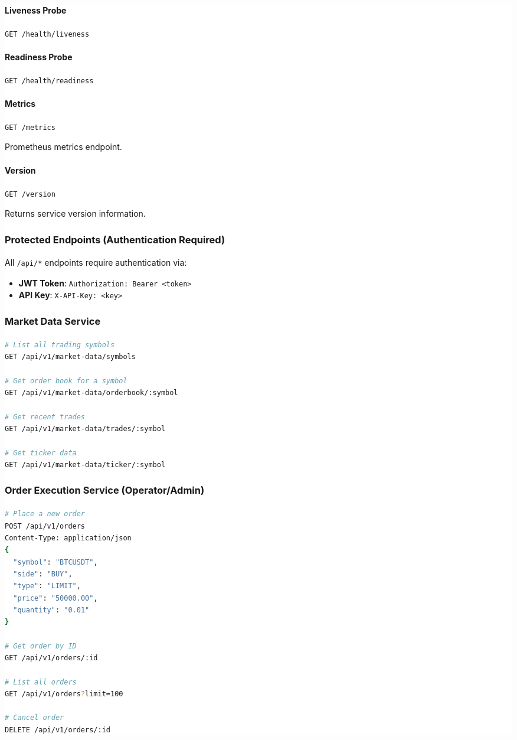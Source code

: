 #### Liveness Probe
```bash
GET /health/liveness
```

#### Readiness Probe
```bash
GET /health/readiness
```

#### Metrics
```bash
GET /metrics
```
Prometheus metrics endpoint.

#### Version
```bash
GET /version
```
Returns service version information.

### Protected Endpoints (Authentication Required)

All `/api/*` endpoints require authentication via:
- **JWT Token**: `Authorization: Bearer <token>`
- **API Key**: `X-API-Key: <key>`

### Market Data Service

```bash
# List all trading symbols
GET /api/v1/market-data/symbols

# Get order book for a symbol
GET /api/v1/market-data/orderbook/:symbol

# Get recent trades
GET /api/v1/market-data/trades/:symbol

# Get ticker data
GET /api/v1/market-data/ticker/:symbol
```

### Order Execution Service (Operator/Admin)

```bash
# Place a new order
POST /api/v1/orders
Content-Type: application/json
{
  "symbol": "BTCUSDT",
  "side": "BUY",
  "type": "LIMIT",
  "price": "50000.00",
  "quantity": "0.01"
}

# Get order by ID
GET /api/v1/orders/:id

# List all orders
GET /api/v1/orders?limit=100

# Cancel order
DELETE /api/v1/orders/:id
```